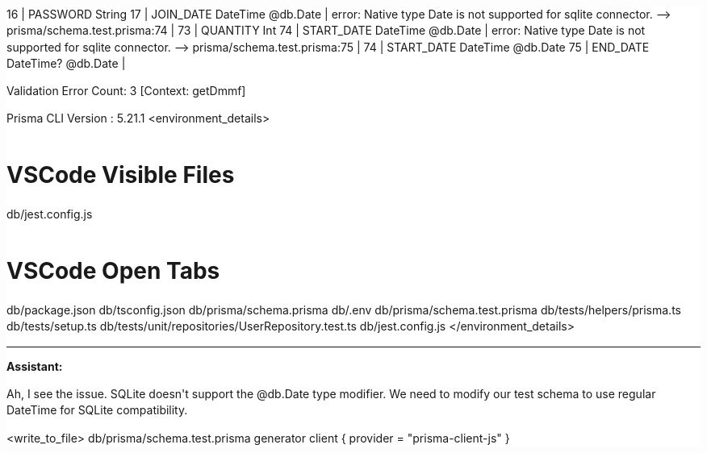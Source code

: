 16 |   PASSWORD  String
17 |   JOIN_DATE DateTime   @db.Date
   | 
error: Native type Date is not supported for sqlite connector.
  -->  prisma/schema.test.prisma:74
   | 
73 |   QUANTITY      Int
74 |   START_DATE    DateTime     @db.Date
   | 
error: Native type Date is not supported for sqlite connector.
  -->  prisma/schema.test.prisma:75
   | 
74 |   START_DATE    DateTime     @db.Date
75 |   END_DATE      DateTime?    @db.Date
   | 

Validation Error Count: 3
[Context: getDmmf]

Prisma CLI Version : 5.21.1
</feedback>
<environment_details>
# VSCode Visible Files
db/jest.config.js

# VSCode Open Tabs
db/package.json
db/tsconfig.json
db/prisma/schema.prisma
db/.env
db/prisma/schema.test.prisma
db/tests/helpers/prisma.ts
db/tests/setup.ts
db/tests/unit/repositories/UserRepository.test.ts
db/jest.config.js
</environment_details>

---

**Assistant:**

<thinking>
Ah, I see the issue. SQLite doesn't support the @db.Date type modifier. We need to modify our test schema to use regular DateTime for SQLite compatibility.
</thinking>

<write_to_file>
<path>db/prisma/schema.test.prisma</path>
<content>generator client {
  provider = "prisma-client-js"
}
